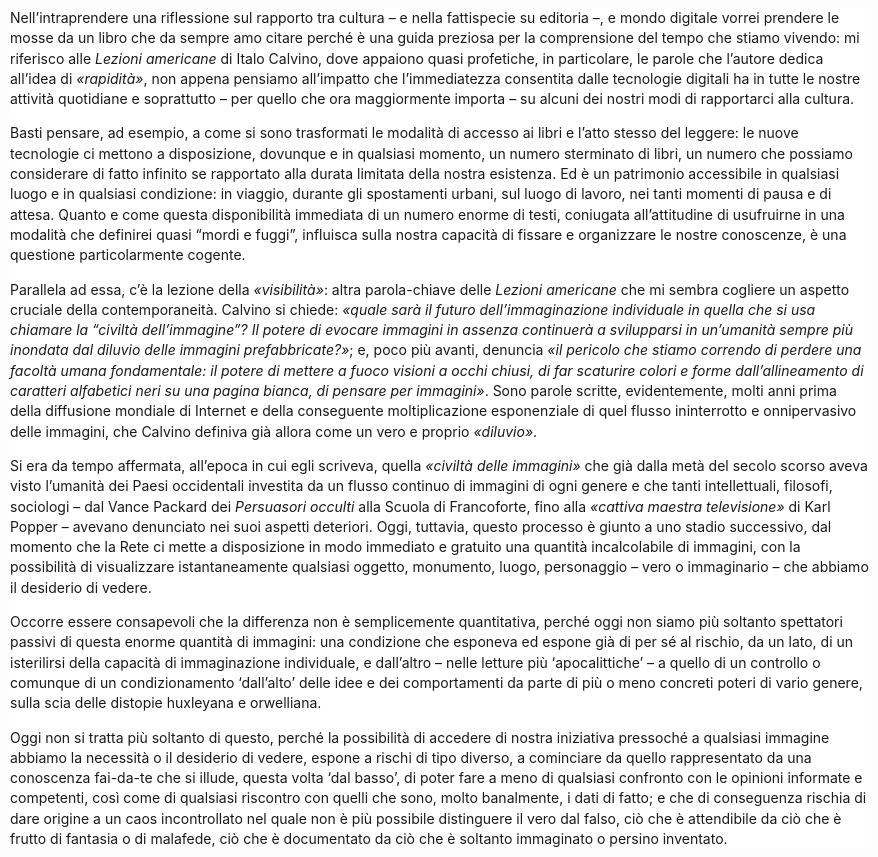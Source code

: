 Nell’intraprendere una riflessione sul rapporto tra cultura – e nella fattispecie su editoria –, e mondo digitale vorrei prendere le mosse da un libro che da sempre amo citare perché è una guida preziosa per la comprensione del tempo che stiamo vivendo: mi riferisco alle _Lezioni americane_ di Italo Calvino, dove appaiono quasi profetiche, in particolare, le parole che l’autore dedica all’idea di _«rapidità»_, non appena pensiamo all’impatto che l’immediatezza consentita dalle tecnologie digitali ha in tutte le nostre attività quotidiane e soprattutto – per quello che ora maggiormente importa – su alcuni dei nostri modi di rapportarci alla cultura.

Basti pensare, ad esempio, a come si sono trasformati le modalità di accesso ai libri e l’atto stesso del leggere: le nuove tecnologie ci mettono a disposizione, dovunque e in qualsiasi momento, un numero sterminato di libri, un numero che possiamo considerare di fatto infinito se rapportato alla durata limitata della nostra esistenza. Ed è un patrimonio accessibile in qualsiasi luogo e in qualsiasi condizione: in viaggio, durante gli spostamenti urbani, sul luogo di lavoro, nei tanti momenti di pausa e di attesa. Quanto e come questa disponibilità immediata di un numero enorme di testi, coniugata all’attitudine di usufruirne in una modalità che definirei quasi “mordi e fuggi”, influisca sulla nostra capacità di fissare e organizzare le nostre conoscenze, è una questione particolarmente cogente.

Parallela ad essa, c’è la lezione della _«visibilità»_: altra parola-chiave delle _Lezioni americane_ che mi sembra cogliere un aspetto cruciale della contemporaneità. Calvino si chiede: _«quale sarà il futuro dell’immaginazione individuale in quella che si usa chiamare la “civiltà dell’immagine”? Il potere di evocare immagini in assenza continuerà a svilupparsi in un’umanità sempre più inondata dal diluvio delle immagini prefabbricate?»_; e, poco più avanti, denuncia _«il pericolo che stiamo correndo di perdere una facoltà umana fondamentale: il potere di mettere a fuoco visioni a occhi chiusi, di far scaturire colori e forme dall’allineamento di caratteri alfabetici neri su una pagina bianca, di pensare per immagini»_. Sono parole scritte, evidentemente, molti anni prima della diffusione mondiale di Internet e della conseguente moltiplicazione esponenziale di quel flusso ininterrotto e onnipervasivo delle immagini, che Calvino definiva già allora come un vero e proprio _«diluvio»_.

Si era da tempo affermata, all’epoca in cui egli scriveva, quella _«civiltà delle immagini»_ che già dalla metà del secolo scorso aveva visto l’umanità dei Paesi occidentali investita da un flusso continuo di immagini di ogni genere e che tanti intellettuali, filosofi, sociologi – dal Vance Packard dei _Persuasori occulti_ alla Scuola di Francoforte, fino alla _«cattiva maestra televisione»_ di Karl Popper – avevano denunciato nei suoi aspetti deteriori. Oggi, tuttavia, questo processo è giunto a uno stadio successivo, dal momento che la Rete ci mette a disposizione in modo immediato e gratuito una quantità incalcolabile di immagini, con la possibilità di visualizzare istantaneamente qualsiasi oggetto, monumento, luogo, personaggio – vero o immaginario – che abbiamo il desiderio di vedere.

Occorre essere consapevoli che la differenza non è semplicemente quantitativa, perché oggi non siamo più soltanto spettatori passivi di questa enorme quantità di immagini: una condizione che esponeva ed espone già di per sé al rischio, da un lato, di un isterilirsi della capacità di immaginazione individuale, e dall’altro – nelle letture più ‘apocalittiche’ – a quello di un controllo o comunque di un condizionamento ‘dall’alto’ delle idee e dei comportamenti da parte di più o meno concreti poteri di vario genere, sulla scia delle distopie huxleyana e orwelliana.

Oggi non si tratta più soltanto di questo, perché la possibilità di accedere di nostra iniziativa pressoché a qualsiasi immagine abbiamo la necessità o il desiderio di vedere, espone a rischi di tipo diverso, a cominciare da quello rappresentato da una conoscenza fai-da-te che si illude, questa volta ‘dal basso’, di poter fare a meno di qualsiasi confronto con le opinioni informate e competenti, così come di qualsiasi riscontro con quelli che sono, molto banalmente, i dati di fatto; e che di conseguenza rischia di dare origine a un caos incontrollato nel quale non è più possibile distinguere il vero dal falso, ciò che è attendibile da ciò che è frutto di fantasia o di malafede, ciò che è documentato da ciò che è soltanto immaginato o persino inventato.
